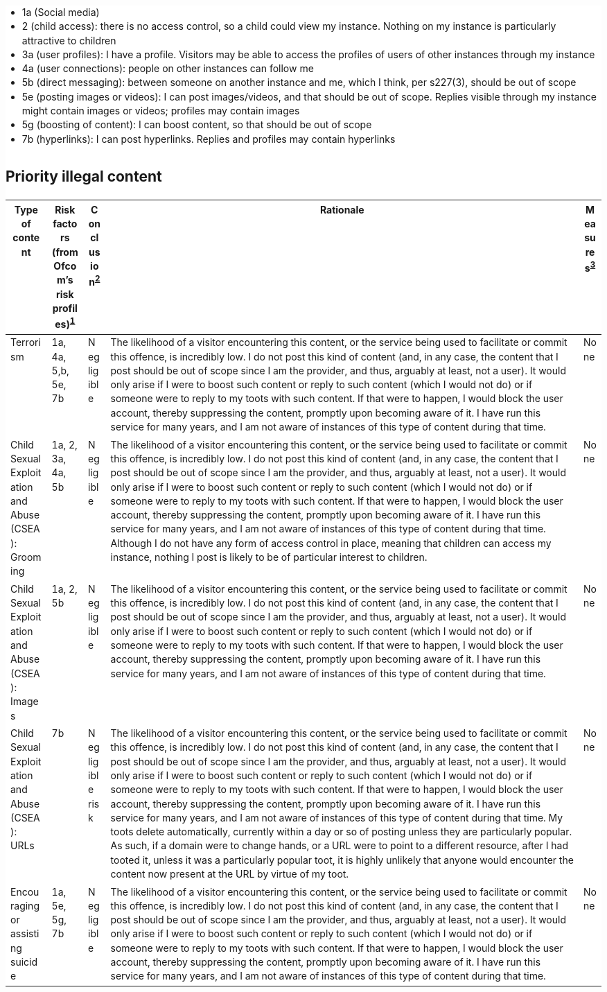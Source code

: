  - 1a (Social media)
 - 2 (child access): there is no access control, so a child could view my instance. Nothing on my instance is particularly attractive to children
 - 3a (user profiles): I have a profile. Visitors may be able to access the profiles of users of other instances through my instance
 - 4a (user connections): people on other instances can follow me
 - 5b (direct messaging): between someone on another instance and me, which I think, per s227(3), should be out of scope
 - 5e (posting images or videos): I can post images/videos, and that should be out of scope. Replies visible through my instance might contain images or videos; profiles may contain images
 - 5g (boosting of content): I can boost content, so that should be out of scope
 - 7b (hyperlinks): I can post hyperlinks. Replies and profiles may contain hyperlinks

## Priority illegal content

| Type of content | Risk factors (from Ofcom’s risk profiles)<sup>[1](#fn-1)<a name="fnref-1"></a></sup>   | Conclusion<sup>[2](#fn-2)<a name="fnref-2"></a></sup> | Rationale | Measures<sup>[3](#fn-3)<a name="fnref-3"></a></sup> | 
|---|---|---|---|---|
| Terrorism | 1a, 4a, 5,b, 5e, 7b | Negligible | The likelihood of a visitor encountering this content, or the service being used to facilitate or commit this offence, is incredibly low. I do not post this kind of content (and, in any case, the content that I post should be out of scope since I am the provider, and thus, arguably at least, not a user). It would only arise if I were to boost such content or reply to such content (which I would not do) or if someone were to reply to my toots with such content. If that were to happen, I would block the user account, thereby suppressing the content, promptly upon becoming aware of it. I have run this service for many years, and I am not aware of instances of this type of content during that time. | None | 
| Child Sexual Exploitation and Abuse (CSEA): Grooming | 1a, 2, 3a, 4a, 5b | Negligible | The likelihood of a visitor encountering this content, or the service being used to facilitate or commit this offence, is incredibly low. I do not post this kind of content (and, in any case, the content that I post should be out of scope since I am the provider, and thus, arguably at least, not a user). It would only arise if I were to boost such content or reply to such content (which I would not do) or if someone were to reply to my toots with such content. If that were to happen, I would block the user account, thereby suppressing the content, promptly upon becoming aware of it. I have run this service for many years, and I am not aware of instances of this type of content during that time. Although I do not have any form of access control in place, meaning that children can access my instance, nothing I post is likely to be of particular interest to children. | None |
| Child Sexual Exploitation and Abuse (CSEA): Images | 1a, 2, 5b | Negligible | The likelihood of a visitor encountering this content, or the service being used to facilitate or commit this offence, is incredibly low. I do not post this kind of content (and, in any case, the content that I post should be out of scope since I am the provider, and thus, arguably at least, not a user). It would only arise if I were to boost such content or reply to such content (which I would not do) or if someone were to reply to my toots with such content. If that were to happen, I would block the user account, thereby suppressing the content, promptly upon becoming aware of it. I have run this service for many years, and I am not aware of instances of this type of content during that time. | None |
| Child Sexual Exploitation and Abuse (CSEA): URLs | 7b  | Negligible risk | The likelihood of a visitor encountering this content, or the service being used to facilitate or commit this offence, is incredibly low. I do not post this kind of content (and, in any case, the content that I post should be out of scope since I am the provider, and thus, arguably at least, not a user). It would only arise if I were to boost such content or reply to such content (which I would not do) or if someone were to reply to my toots with such content. If that were to happen, I would block the user account, thereby suppressing the content, promptly upon becoming aware of it. I have run this service for many years, and I am not aware of instances of this type of content during that time. My toots delete automatically, currently within a day or so of posting unless they are particularly popular. As such, if a domain were to change hands, or a URL were to point to a different resource, after I had tooted it, unless it was a particularly popular toot, it is highly unlikely that anyone would encounter the content now present at the URL by virtue of my toot. | None |
| Encouraging or assisting suicide | 1a, 5e, 5g, 7b | Negligible | The likelihood of a visitor encountering this content, or the service being used to facilitate or commit this offence, is incredibly low. I do not post this kind of content (and, in any case, the content that I post should be out of scope since I am the provider, and thus, arguably at least, not a user). It would only arise if I were to boost such content or reply to such content (which I would not do) or if someone were to reply to my toots with such content. If that were to happen, I would block the user account, thereby suppressing the content, promptly upon becoming aware of it. I have run this service for many years, and I am not aware of instances of this type of content during that time. | None |